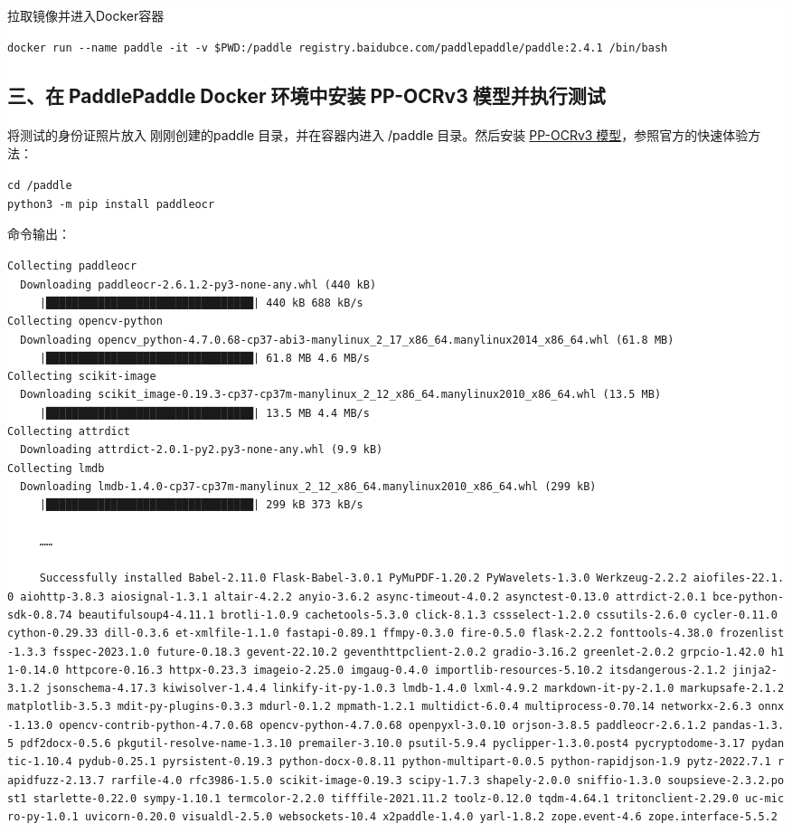 拉取镜像并进入Docker容器

```shell
docker run --name paddle -it -v $PWD:/paddle registry.baidubce.com/paddlepaddle/paddle:2.4.1 /bin/bash
```

## 三、在 PaddlePaddle Docker 环境中安装 PP-OCRv3 模型并执行测试

将测试的身份证照片放入 刚刚创建的paddle 目录，并在容器内进入 /paddle 目录。然后安装 [PP-OCRv3 模型](https://www.paddlepaddle.org.cn/modelsDetail?modelId=17)，参照官方的快速体验方法：

```shell
cd /paddle
python3 -m pip install paddleocr
```

命令输出：

```shell
Collecting paddleocr
  Downloading paddleocr-2.6.1.2-py3-none-any.whl (440 kB)
     |████████████████████████████████| 440 kB 688 kB/s 
Collecting opencv-python
  Downloading opencv_python-4.7.0.68-cp37-abi3-manylinux_2_17_x86_64.manylinux2014_x86_64.whl (61.8 MB)
     |████████████████████████████████| 61.8 MB 4.6 MB/s 
Collecting scikit-image
  Downloading scikit_image-0.19.3-cp37-cp37m-manylinux_2_12_x86_64.manylinux2010_x86_64.whl (13.5 MB)
     |████████████████████████████████| 13.5 MB 4.4 MB/s 
Collecting attrdict
  Downloading attrdict-2.0.1-py2.py3-none-any.whl (9.9 kB)
Collecting lmdb
  Downloading lmdb-1.4.0-cp37-cp37m-manylinux_2_12_x86_64.manylinux2010_x86_64.whl (299 kB)
     |████████████████████████████████| 299 kB 373 kB/s 
     
     ……
     
     Successfully installed Babel-2.11.0 Flask-Babel-3.0.1 PyMuPDF-1.20.2 PyWavelets-1.3.0 Werkzeug-2.2.2 aiofiles-22.1.0 aiohttp-3.8.3 aiosignal-1.3.1 altair-4.2.2 anyio-3.6.2 async-timeout-4.0.2 asynctest-0.13.0 attrdict-2.0.1 bce-python-sdk-0.8.74 beautifulsoup4-4.11.1 brotli-1.0.9 cachetools-5.3.0 click-8.1.3 cssselect-1.2.0 cssutils-2.6.0 cycler-0.11.0 cython-0.29.33 dill-0.3.6 et-xmlfile-1.1.0 fastapi-0.89.1 ffmpy-0.3.0 fire-0.5.0 flask-2.2.2 fonttools-4.38.0 frozenlist-1.3.3 fsspec-2023.1.0 future-0.18.3 gevent-22.10.2 geventhttpclient-2.0.2 gradio-3.16.2 greenlet-2.0.2 grpcio-1.42.0 h11-0.14.0 httpcore-0.16.3 httpx-0.23.3 imageio-2.25.0 imgaug-0.4.0 importlib-resources-5.10.2 itsdangerous-2.1.2 jinja2-3.1.2 jsonschema-4.17.3 kiwisolver-1.4.4 linkify-it-py-1.0.3 lmdb-1.4.0 lxml-4.9.2 markdown-it-py-2.1.0 markupsafe-2.1.2 matplotlib-3.5.3 mdit-py-plugins-0.3.3 mdurl-0.1.2 mpmath-1.2.1 multidict-6.0.4 multiprocess-0.70.14 networkx-2.6.3 onnx-1.13.0 opencv-contrib-python-4.7.0.68 opencv-python-4.7.0.68 openpyxl-3.0.10 orjson-3.8.5 paddleocr-2.6.1.2 pandas-1.3.5 pdf2docx-0.5.6 pkgutil-resolve-name-1.3.10 premailer-3.10.0 psutil-5.9.4 pyclipper-1.3.0.post4 pycryptodome-3.17 pydantic-1.10.4 pydub-0.25.1 pyrsistent-0.19.3 python-docx-0.8.11 python-multipart-0.0.5 python-rapidjson-1.9 pytz-2022.7.1 rapidfuzz-2.13.7 rarfile-4.0 rfc3986-1.5.0 scikit-image-0.19.3 scipy-1.7.3 shapely-2.0.0 sniffio-1.3.0 soupsieve-2.3.2.post1 starlette-0.22.0 sympy-1.10.1 termcolor-2.2.0 tifffile-2021.11.2 toolz-0.12.0 tqdm-4.64.1 tritonclient-2.29.0 uc-micro-py-1.0.1 uvicorn-0.20.0 visualdl-2.5.0 websockets-10.4 x2paddle-1.4.0 yarl-1.8.2 zope.event-4.6 zope.interface-5.5.2
```
